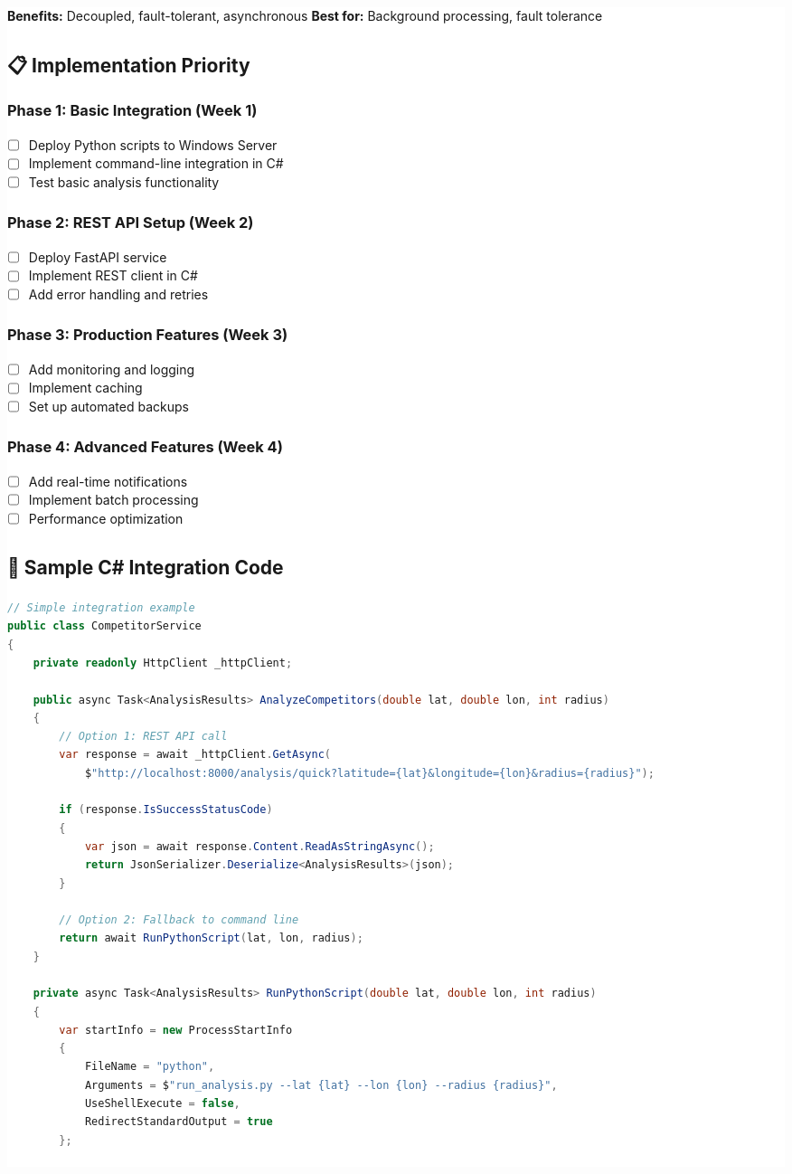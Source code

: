 **Benefits:** Decoupled, fault-tolerant, asynchronous
**Best for:** Background processing, fault tolerance

## 📋 **Implementation Priority**

### Phase 1: Basic Integration (Week 1)

- [ ] Deploy Python scripts to Windows Server
- [ ] Implement command-line integration in C#
- [ ] Test basic analysis functionality

### Phase 2: REST API Setup (Week 2)

- [ ] Deploy FastAPI service
- [ ] Implement REST client in C#
- [ ] Add error handling and retries

### Phase 3: Production Features (Week 3)

- [ ] Add monitoring and logging
- [ ] Implement caching
- [ ] Set up automated backups

### Phase 4: Advanced Features (Week 4)

- [ ] Add real-time notifications
- [ ] Implement batch processing
- [ ] Performance optimization

## 🔧 **Sample C# Integration Code**

```csharp
// Simple integration example
public class CompetitorService
{
    private readonly HttpClient _httpClient;
  
    public async Task<AnalysisResults> AnalyzeCompetitors(double lat, double lon, int radius)
    {
        // Option 1: REST API call
        var response = await _httpClient.GetAsync(
            $"http://localhost:8000/analysis/quick?latitude={lat}&longitude={lon}&radius={radius}");
      
        if (response.IsSuccessStatusCode)
        {
            var json = await response.Content.ReadAsStringAsync();
            return JsonSerializer.Deserialize<AnalysisResults>(json);
        }
      
        // Option 2: Fallback to command line
        return await RunPythonScript(lat, lon, radius);
    }
  
    private async Task<AnalysisResults> RunPythonScript(double lat, double lon, int radius)
    {
        var startInfo = new ProcessStartInfo
        {
            FileName = "python",
            Arguments = $"run_analysis.py --lat {lat} --lon {lon} --radius {radius}",
            UseShellExecute = false,
            RedirectStandardOutput = true
        };
      
```